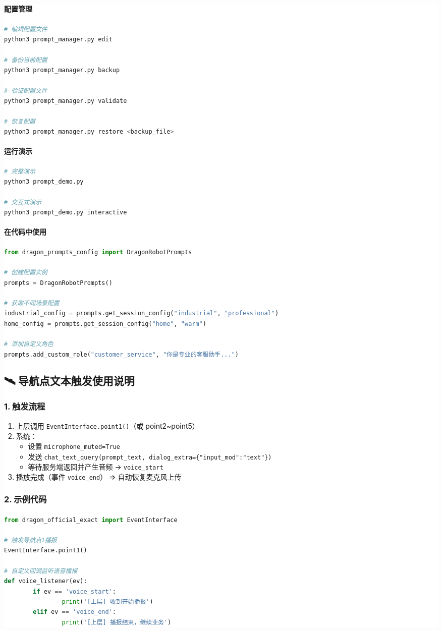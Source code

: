 #### 配置管理
```bash
# 编辑配置文件
python3 prompt_manager.py edit

# 备份当前配置
python3 prompt_manager.py backup

# 验证配置文件
python3 prompt_manager.py validate

# 恢复配置
python3 prompt_manager.py restore <backup_file>
```

#### 运行演示
```bash
# 完整演示
python3 prompt_demo.py

# 交互式演示
python3 prompt_demo.py interactive
```

#### 在代码中使用
```python
from dragon_prompts_config import DragonRobotPrompts

# 创建配置实例
prompts = DragonRobotPrompts()

# 获取不同场景配置
industrial_config = prompts.get_session_config("industrial", "professional")
home_config = prompts.get_session_config("home", "warm")

# 添加自定义角色
prompts.add_custom_role("customer_service", "你是专业的客服助手...")
```

## 🛰️ 导航点文本触发使用说明

### 1. 触发流程
1. 上层调用 `EventInterface.point1()`（或 point2~point5）
2. 系统：
     - 设置 `microphone_muted=True`
     - 发送 `chat_text_query(prompt_text, dialog_extra={"input_mod":"text"})`
     - 等待服务端返回并产生音频 -> `voice_start`
3. 播放完成（事件 `voice_end`） => 自动恢复麦克风上传

### 2. 示例代码
```python
from dragon_official_exact import EventInterface

# 触发导航点1播报
EventInterface.point1()

# 自定义回调监听语音播报
def voice_listener(ev):
        if ev == 'voice_start':
                print('[上层] 收到开始播报')
        elif ev == 'voice_end':
                print('[上层] 播报结束，继续业务')

```